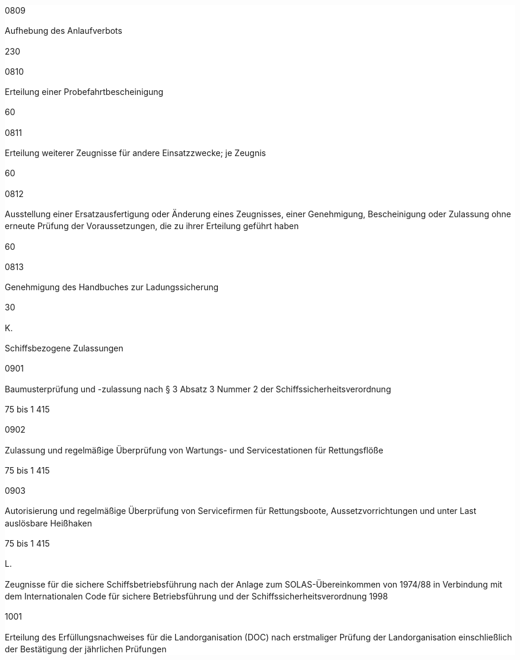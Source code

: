 0809

Aufhebung des Anlaufverbots

230

0810

Erteilung einer Probefahrtbescheinigung

60

0811

Erteilung weiterer Zeugnisse für andere Einsatzzwecke; je Zeugnis

60

0812

Ausstellung einer Ersatzausfertigung oder Änderung eines Zeugnisses, einer Genehmigung, Bescheinigung oder Zulassung ohne erneute Prüfung der Voraussetzungen, die zu ihrer Erteilung geführt haben

60

0813

Genehmigung des Handbuches zur Ladungssicherung

30

K.

Schiffsbezogene Zulassungen

0901

Baumusterprüfung und -zulassung nach § 3 Absatz 3 Nummer 2 der Schiffssicherheitsverordnung

75 bis 1 415

0902

Zulassung und regelmäßige Überprüfung von Wartungs- und Servicestationen für Rettungsflöße

75 bis 1 415

0903

Autorisierung und regelmäßige Überprüfung von Servicefirmen für Rettungsboote, Aussetzvorrichtungen und unter Last auslösbare Heißhaken

75 bis 1 415

L.

Zeugnisse für die sichere Schiffsbetriebsführung nach der Anlage zum SOLAS-Übereinkommen von 1974/88 in Verbindung mit dem Internationalen Code für sichere Betriebsführung und der Schiffssicherheitsverordnung 1998

1001

Erteilung des Erfüllungsnachweises für die Landorganisation (DOC) nach erstmaliger Prüfung der Landorganisation einschließlich der Bestätigung der jährlichen Prüfungen
